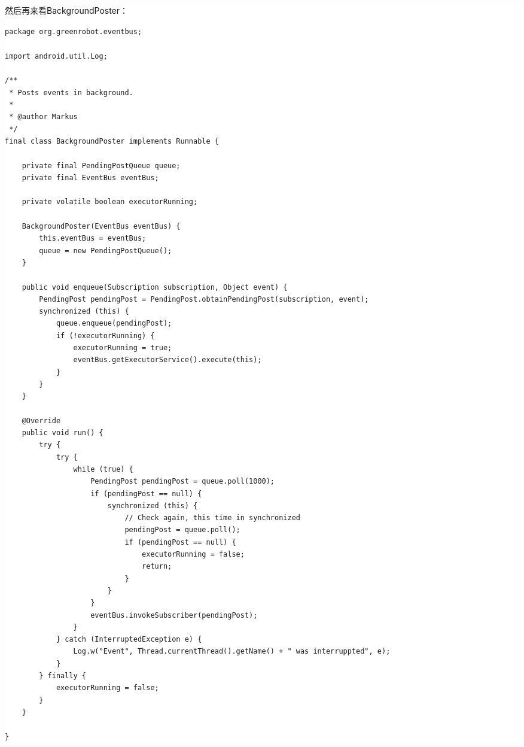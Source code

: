 然后再来看BackgroundPoster：
```
package org.greenrobot.eventbus;

import android.util.Log;

/**
 * Posts events in background.
 * 
 * @author Markus
 */
final class BackgroundPoster implements Runnable {

    private final PendingPostQueue queue;
    private final EventBus eventBus;

    private volatile boolean executorRunning;

    BackgroundPoster(EventBus eventBus) {
        this.eventBus = eventBus;
        queue = new PendingPostQueue();
    }

    public void enqueue(Subscription subscription, Object event) {
        PendingPost pendingPost = PendingPost.obtainPendingPost(subscription, event);
        synchronized (this) {
            queue.enqueue(pendingPost);
            if (!executorRunning) {
                executorRunning = true;
                eventBus.getExecutorService().execute(this);
            }
        }
    }

    @Override
    public void run() {
        try {
            try {
                while (true) {
                    PendingPost pendingPost = queue.poll(1000);
                    if (pendingPost == null) {
                        synchronized (this) {
                            // Check again, this time in synchronized
                            pendingPost = queue.poll();
                            if (pendingPost == null) {
                                executorRunning = false;
                                return;
                            }
                        }
                    }
                    eventBus.invokeSubscriber(pendingPost);
                }
            } catch (InterruptedException e) {
                Log.w("Event", Thread.currentThread().getName() + " was interruppted", e);
            }
        } finally {
            executorRunning = false;
        }
    }

}
```